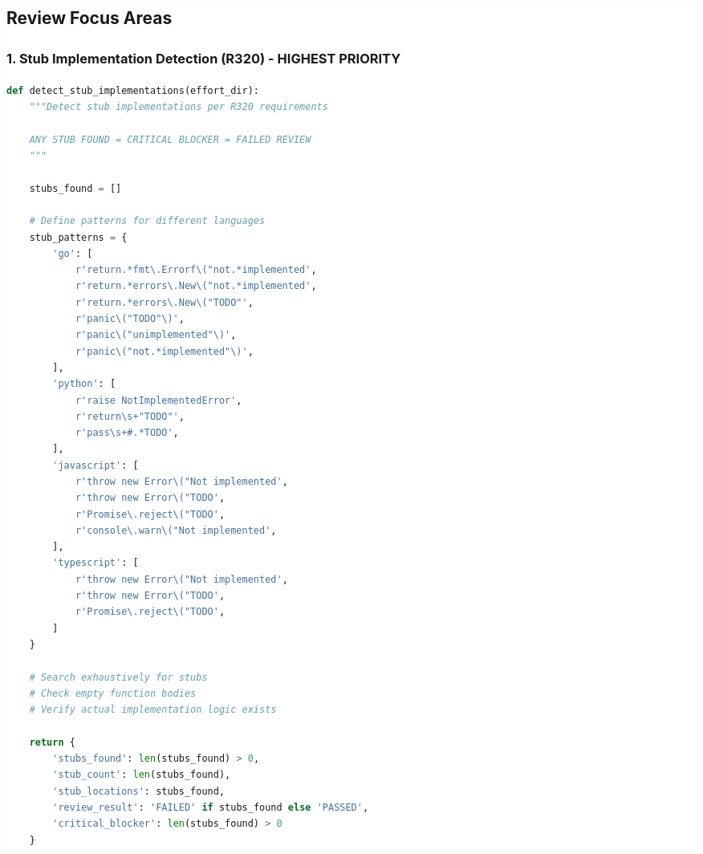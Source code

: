 
## Review Focus Areas

### 1. Stub Implementation Detection (R320) - HIGHEST PRIORITY

```python
def detect_stub_implementations(effort_dir):
    """Detect stub implementations per R320 requirements
    
    ANY STUB FOUND = CRITICAL BLOCKER = FAILED REVIEW
    """
    
    stubs_found = []
    
    # Define patterns for different languages
    stub_patterns = {
        'go': [
            r'return.*fmt\.Errorf\("not.*implemented',
            r'return.*errors\.New\("not.*implemented',
            r'return.*errors\.New\("TODO"',
            r'panic\("TODO"\)',
            r'panic\("unimplemented"\)',
            r'panic\("not.*implemented"\)',
        ],
        'python': [
            r'raise NotImplementedError',
            r'return\s+"TODO"',
            r'pass\s+#.*TODO',
        ],
        'javascript': [
            r'throw new Error\("Not implemented',
            r'throw new Error\("TODO',
            r'Promise\.reject\("TODO',
            r'console\.warn\("Not implemented',
        ],
        'typescript': [
            r'throw new Error\("Not implemented',
            r'throw new Error\("TODO',
            r'Promise\.reject\("TODO',
        ]
    }
    
    # Search exhaustively for stubs
    # Check empty function bodies
    # Verify actual implementation logic exists
    
    return {
        'stubs_found': len(stubs_found) > 0,
        'stub_count': len(stubs_found),
        'stub_locations': stubs_found,
        'review_result': 'FAILED' if stubs_found else 'PASSED',
        'critical_blocker': len(stubs_found) > 0
    }
```
